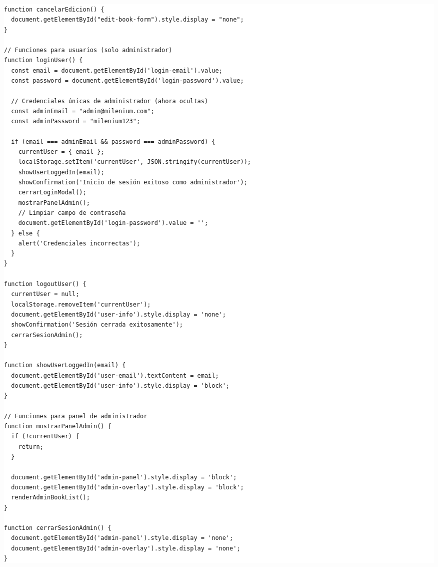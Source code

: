     function cancelarEdicion() {
      document.getElementById("edit-book-form").style.display = "none";
    }

    // Funciones para usuarios (solo administrador)
    function loginUser() {
      const email = document.getElementById('login-email').value;
      const password = document.getElementById('login-password').value;
      
      // Credenciales únicas de administrador (ahora ocultas)
      const adminEmail = "admin@milenium.com";
      const adminPassword = "milenium123";
      
      if (email === adminEmail && password === adminPassword) {
        currentUser = { email };
        localStorage.setItem('currentUser', JSON.stringify(currentUser));
        showUserLoggedIn(email);
        showConfirmation('Inicio de sesión exitoso como administrador');
        cerrarLoginModal();
        mostrarPanelAdmin();
        // Limpiar campo de contraseña
        document.getElementById('login-password').value = '';
      } else {
        alert('Credenciales incorrectas');
      }
    }

    function logoutUser() {
      currentUser = null;
      localStorage.removeItem('currentUser');
      document.getElementById('user-info').style.display = 'none';
      showConfirmation('Sesión cerrada exitosamente');
      cerrarSesionAdmin();
    }

    function showUserLoggedIn(email) {
      document.getElementById('user-email').textContent = email;
      document.getElementById('user-info').style.display = 'block';
    }

    // Funciones para panel de administrador
    function mostrarPanelAdmin() {
      if (!currentUser) {
        return;
      }
      
      document.getElementById('admin-panel').style.display = 'block';
      document.getElementById('admin-overlay').style.display = 'block';
      renderAdminBookList();
    }

    function cerrarSesionAdmin() {
      document.getElementById('admin-panel').style.display = 'none';
      document.getElementById('admin-overlay').style.display = 'none';
    }
